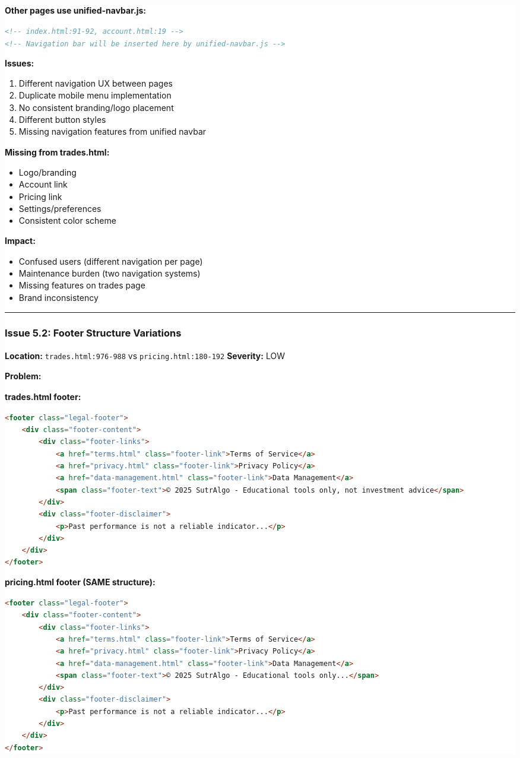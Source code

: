 **Other pages use unified-navbar.js:**
```html
<!-- index.html:91-92, account.html:19 -->
<!-- Navigation bar will be inserted here by unified-navbar.js -->
```

**Issues:**
1. Different navigation UX between pages
2. Duplicate mobile menu implementation
3. No consistent branding/logo placement
4. Different button styles
5. Missing navigation features from unified navbar

**Missing from trades.html:**
- Logo/branding
- Account link
- Pricing link
- Settings/preferences
- Consistent color scheme

**Impact:**
- Confused users (different navigation per page)
- Maintenance burden (two navigation systems)
- Missing features on trades page
- Brand inconsistency

---

### Issue 5.2: Footer Structure Variations
**Location:** `trades.html:976-988` vs `pricing.html:180-192`
**Severity:** LOW

**Problem:**

**trades.html footer:**
```html
<footer class="legal-footer">
    <div class="footer-content">
        <div class="footer-links">
            <a href="terms.html" class="footer-link">Terms of Service</a>
            <a href="privacy.html" class="footer-link">Privacy Policy</a>
            <a href="data-management.html" class="footer-link">Data Management</a>
            <span class="footer-text">© 2025 SutrAlgo - Educational tools only, not investment advice</span>
        </div>
        <div class="footer-disclaimer">
            <p>Past performance is not a reliable indicator...</p>
        </div>
    </div>
</footer>
```

**pricing.html footer (SAME structure):**
```html
<footer class="legal-footer">
    <div class="footer-content">
        <div class="footer-links">
            <a href="terms.html" class="footer-link">Terms of Service</a>
            <a href="privacy.html" class="footer-link">Privacy Policy</a>
            <a href="data-management.html" class="footer-link">Data Management</a>
            <span class="footer-text">© 2025 SutrAlgo - Educational tools only...</span>
        </div>
        <div class="footer-disclaimer">
            <p>Past performance is not a reliable indicator...</p>
        </div>
    </div>
</footer>
```